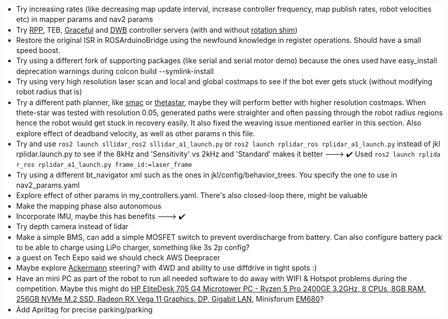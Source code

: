 - Try increasing rates (like decreasing map update interval, increase controller frequency, map publish rates, robot velocities etc) in mapper params and nav2 params
- Try [RPP](https://docs.nav2.org/configuration/packages/configuring-regulated-pp.html#), TEB, [Graceful](https://docs.nav2.org/configuration/packages/configuring-graceful-motion-controller.html) and [DWB](https://docs.nav2.org/configuration/packages/configuring-dwb-controller.html) controller servers (with and without [rotation shim](https://docs.nav2.org/configuration/packages/configuring-rotation-shim-controller.html))
- Restore the original ISR in ROSArduinoBridge using the newfound knowledge in register operations. Should have a small speed boost.
- Try using a differert fork of supporting packages (like serial and serial motor demo) because the ones used have easy_install deprecation warnings during colcon build --symlink-install
- Try using very high resolution laser scan and local and global costmaps to see if the bot ever gets stuck (without modifying robot radius that is)
- Try a different path planner, like [smac](https://docs.nav2.org/configuration/packages/configuring-smac-planner.html) or [thetastar](https://docs.nav2.org/configuration/packages/configuring-thetastar.html), maybe they will perform better with higher resolution costmaps. When thete-star was tested with resolution 0.05, generated paths were straighter and often passing through the robot radius regions hence the robot would get stuck in recovery easily. It also fixed the weaving issue mentioned earlier in this section. Also explore effect of deadband velocity, as well as other params n this file.
- Try and use `ros2 launch sllidar_ros2 sllidar_a1_launch.py` or `ros2 launch rplidar_ros rplidar_a1_launch.py` instead of jkl rplidar.launch.py to see if the 8kHz and 'Sensitivity' vs 2kHz and 'Standard' makes it better ---> ✔️ Used `ros2 launch rplidar_ros rplidar_a1_launch.py frame_id:=laser_frame`
- Try using a different bt_navigator xml such as the ones in jkl/config/behavior_trees. You specify the one to use in nav2_params.yaml
- Explore effect of other params in my_controllers.yaml. There's also closed-loop there, might be valuable
- Make the mapping phase also autonomous
- Incorporate IMU, maybe this has benefits ---> ✔️
- Try depth camera instead of lidar
- Make a simple BMS, can add a simple MOSFET switch to prevent overdischarge from battery. Can also configure battery pack to be able to charge using LiPo charger, something like 3s 2p config?
- a guest on Tech Expo said we should check AWS Deepracer 
- Maybe explore [Ackermann](https://en.wikipedia.org/wiki/Ackermann_steering_geometry) steering? with 4WD and ability to use diffdrive in tight spots :)
- Have an mini PC as part of the robot to run all needed software to do away with WIFI & Hotspot problems during the competition. Maybe this might do [HP EliteDesk 705 G4 Microtower PC - Ryzen 5 Pro 2400GE 3.2GHz, 8 CPUs, 8GB RAM, 256GB NVMe M.2 SSD, Radeon RX Vega 11 Graphics, DP, Gigabit LAN](https://bestsella.co.ke/product/hp-elitedesk-705-g4-microtower-pc-ryzen-5-pro-2400ge-3-2ghz-8-cpus-8gb-256gb-nvme-m-2-ssd-radeon-rx-vega-11-graphics-dp-gigabit-lan/), Minisforum [EM680](https://www.youtube.com/watch?v=2nI25tk-NMM)?
- Add Apriltag for precise parking/parking





















